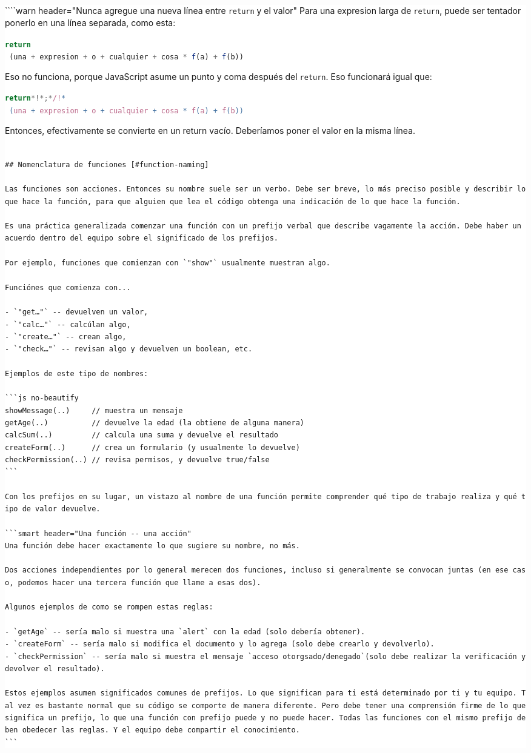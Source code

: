 ````warn header="Nunca agregue una nueva línea entre `return` y el valor"
Para una expresion larga de `return`, puede ser tentador ponerlo en una línea separada, como esta:

```js
return
 (una + expresion + o + cualquier + cosa * f(a) + f(b))
```
Eso no funciona, porque JavaScript asume un punto y coma después del `return`. Eso funcionará igual que:

```js
return*!*;*/!*
 (una + expresion + o + cualquier + cosa * f(a) + f(b))
```
Entonces, efectivamente se convierte en un return vacío. Deberíamos poner el valor en la misma línea.
````

## Nomenclatura de funciones [#function-naming]

Las funciones son acciones. Entonces su nombre suele ser un verbo. Debe ser breve, lo más preciso posible y describir lo que hace la función, para que alguien que lea el código obtenga una indicación de lo que hace la función.

Es una práctica generalizada comenzar una función con un prefijo verbal que describe vagamente la acción. Debe haber un acuerdo dentro del equipo sobre el significado de los prefijos.

Por ejemplo, funciones que comienzan con `"show"` usualmente muestran algo.

Funciónes que comienza con...

- `"get…"` -- devuelven un valor,
- `"calc…"` -- calcúlan algo,
- `"create…"` -- crean algo,
- `"check…"` -- revisan algo y devuelven un boolean, etc.

Ejemplos de este tipo de nombres:

```js no-beautify
showMessage(..)     // muestra un mensaje
getAge(..)          // devuelve la edad (la obtiene de alguna manera)
calcSum(..)         // calcula una suma y devuelve el resultado
createForm(..)      // crea un formulario (y usualmente lo devuelve)
checkPermission(..) // revisa permisos, y devuelve true/false
```

Con los prefijos en su lugar, un vistazo al nombre de una función permite comprender qué tipo de trabajo realiza y qué tipo de valor devuelve.

```smart header="Una función -- una acción"
Una función debe hacer exactamente lo que sugiere su nombre, no más.

Dos acciones independientes por lo general merecen dos funciones, incluso si generalmente se convocan juntas (en ese caso, podemos hacer una tercera función que llame a esas dos).

Algunos ejemplos de como se rompen estas reglas:

- `getAge` -- sería malo si muestra una `alert` con la edad (solo debería obtener).
- `createForm` -- sería malo si modifica el documento y lo agrega (solo debe crearlo y devolverlo).
- `checkPermission` -- sería malo si muestra el mensaje `acceso otorgsado/denegado`(solo debe realizar la verificación y devolver el resultado).

Estos ejemplos asumen significados comunes de prefijos. Lo que significan para ti está determinado por ti y tu equipo. Tal vez es bastante normal que su código se comporte de manera diferente. Pero debe tener una comprensión firme de lo que significa un prefijo, lo que una función con prefijo puede y no puede hacer. Todas las funciones con el mismo prefijo deben obedecer las reglas. Y el equipo debe compartir el conocimiento.
```
